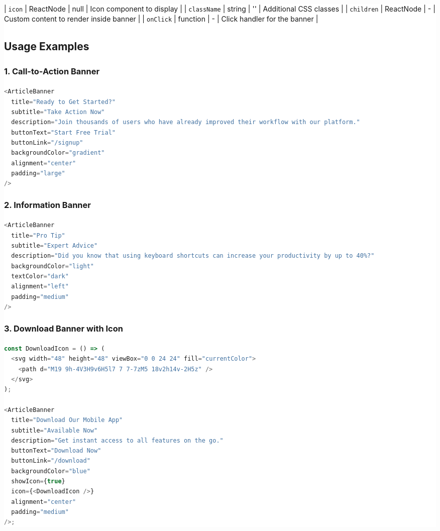 | `icon`            | ReactNode | null       | Icon component to display                                                           |
| `className`       | string    | ''         | Additional CSS classes                                                              |
| `children`        | ReactNode | -          | Custom content to render inside banner                                              |
| `onClick`         | function  | -          | Click handler for the banner                                                        |

## Usage Examples

### 1. Call-to-Action Banner

```javascript
<ArticleBanner
  title="Ready to Get Started?"
  subtitle="Take Action Now"
  description="Join thousands of users who have already improved their workflow with our platform."
  buttonText="Start Free Trial"
  buttonLink="/signup"
  backgroundColor="gradient"
  alignment="center"
  padding="large"
/>
```

### 2. Information Banner

```javascript
<ArticleBanner
  title="Pro Tip"
  subtitle="Expert Advice"
  description="Did you know that using keyboard shortcuts can increase your productivity by up to 40%?"
  backgroundColor="light"
  textColor="dark"
  alignment="left"
  padding="medium"
/>
```

### 3. Download Banner with Icon

```javascript
const DownloadIcon = () => (
  <svg width="48" height="48" viewBox="0 0 24 24" fill="currentColor">
    <path d="M19 9h-4V3H9v6H5l7 7 7-7zM5 18v2h14v-2H5z" />
  </svg>
);

<ArticleBanner
  title="Download Our Mobile App"
  subtitle="Available Now"
  description="Get instant access to all features on the go."
  buttonText="Download Now"
  buttonLink="/download"
  backgroundColor="blue"
  showIcon={true}
  icon={<DownloadIcon />}
  alignment="center"
  padding="medium"
/>;
```
